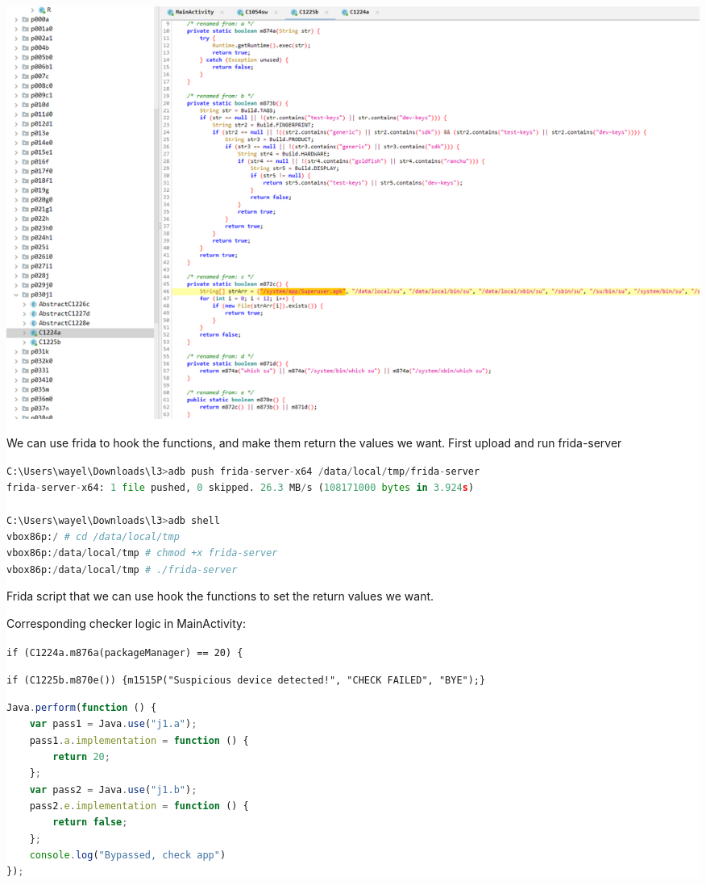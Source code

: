 ![lv3-6-emudetect3](img/lv3-6-emudetect3.png)

We can use frida to hook the functions, and make them return the values we want. First upload and run frida-server

```python
C:\Users\wayel\Downloads\l3>adb push frida-server-x64 /data/local/tmp/frida-server
frida-server-x64: 1 file pushed, 0 skipped. 26.3 MB/s (108171000 bytes in 3.924s)

C:\Users\wayel\Downloads\l3>adb shell
vbox86p:/ # cd /data/local/tmp
vbox86p:/data/local/tmp # chmod +x frida-server
vbox86p:/data/local/tmp # ./frida-server
```


Frida script that we can use hook the functions to set the return values we want.


Corresponding checker logic in MainActivity:

`if (C1224a.m876a(packageManager) == 20) {`

`if (C1225b.m870e()) {m1515P("Suspicious device detected!", "CHECK FAILED", "BYE");}`

```jsx
Java.perform(function () {
	var pass1 = Java.use("j1.a");
    pass1.a.implementation = function () {
        return 20;
    };
    var pass2 = Java.use("j1.b");
    pass2.e.implementation = function () {
        return false;
    }; 
	console.log("Bypassed, check app")  
});
```

